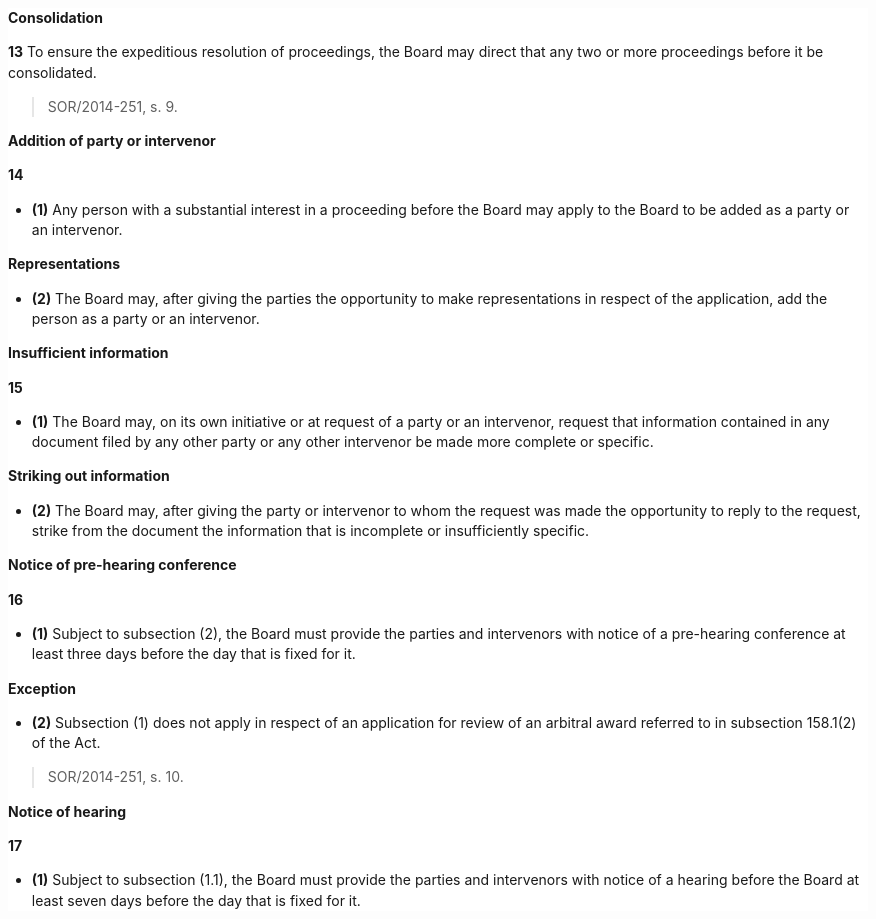 



**Consolidation**

**13** To ensure the expeditious resolution of proceedings, the Board may direct that any two or more proceedings before it be consolidated.
> SOR/2014-251, s. 9.





**Addition of party or intervenor**

**14** 

- **(1)** Any person with a substantial interest in a proceeding before the Board may apply to the Board to be added as a party or an intervenor.

**Representations**

- **(2)** The Board may, after giving the parties the opportunity to make representations in respect of the application, add the person as a party or an intervenor.




**Insufficient information**

**15** 

- **(1)** The Board may, on its own initiative or at request of a party or an intervenor, request that information contained in any document filed by any other party or any other intervenor be made more complete or specific.

**Striking out information**

- **(2)** The Board may, after giving the party or intervenor to whom the request was made the opportunity to reply to the request, strike from the document the information that is incomplete or insufficiently specific.




**Notice of pre-hearing conference**

**16** 

- **(1)** Subject to subsection (2), the Board must provide the parties and intervenors with notice of a pre-hearing conference at least three days before the day that is fixed for it.

**Exception**

- **(2)** Subsection (1) does not apply in respect of an application for review of an arbitral award referred to in subsection 158.1(2) of the Act.
> SOR/2014-251, s. 10.





**Notice of hearing**

**17** 

- **(1)** Subject to subsection (1.1), the Board must provide the parties and intervenors with notice of a hearing before the Board at least seven days before the day that is fixed for it.
